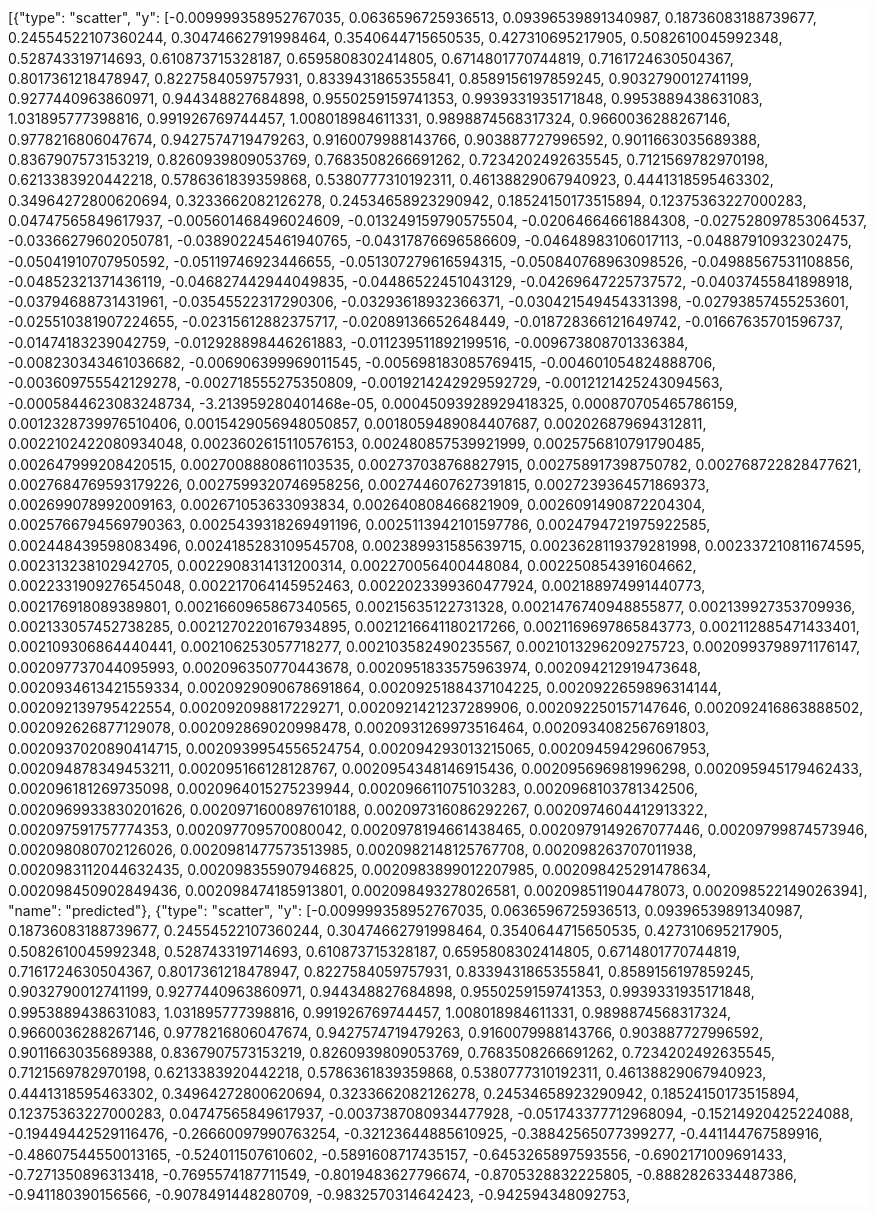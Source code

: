 [{"type": "scatter", "y": [-0.009999358952767035, 0.0636596725936513, 0.09396539891340987, 0.18736083188739677, 0.24554522107360244, 0.30474662791998464, 0.3540644715650535, 0.427310695217905, 0.5082610045992348, 0.528743319714693, 0.610873715328187, 0.6595808302414805, 0.6714801770744819, 0.7161724630504367, 0.8017361218478947, 0.8227584059757931, 0.8339431865355841, 0.8589156197859245, 0.9032790012741199, 0.9277440963860971, 0.944348827684898, 0.9550259159741353, 0.9939331935171848, 0.9953889438631083, 1.031895777398816, 0.991926769744457, 1.008018984611331, 0.9898874568317324, 0.9660036288267146, 0.9778216806047674, 0.9427574719479263, 0.9160079988143766, 0.903887727996592, 0.9011663035689388, 0.8367907573153219, 0.8260939809053769, 0.7683508266691262, 0.7234202492635545, 0.7121569782970198, 0.6213383920442218, 0.5786361839359868, 0.5380777310192311, 0.46138829067940923, 0.4441318595463302, 0.34964272800620694, 0.3233662082126278, 0.24534658923290942, 0.18524150173515894, 0.12375363227000283, 0.04747565849617937, -0.005601468496024609, -0.013249159790575504, -0.02064664661884308, -0.027528097853064537, -0.03366279602050781, -0.038902245461940765, -0.04317876696586609, -0.04648983106017113, -0.04887910932302475, -0.05041910707950592, -0.05119746923446655, -0.051307279616594315, -0.050840768963098526, -0.04988567531108856, -0.04852321371436119, -0.046827442944049835, -0.04486522451043129, -0.04269647225737572, -0.04037455841898918, -0.03794688731431961, -0.03545522317290306, -0.03293618932366371, -0.030421549454331398, -0.02793857455253601, -0.025510381907224655, -0.02315612882375717, -0.02089136652648449, -0.018728366121649742, -0.01667635701596737, -0.01474183239042759, -0.012928898446261883, -0.011239511892199516, -0.009673808701336384, -0.008230343461036682, -0.006906399969011545, -0.005698183085769415, -0.004601054824888706, -0.003609755542129278, -0.002718555275350809, -0.0019214242929592729, -0.0012121425243094563, -0.0005844623083248734, -3.213959280401468e-05, 0.00045093928929418325, 0.000870705465786159, 0.0012328739976510406, 0.0015429056948050857, 0.0018059489084407687, 0.002026879694312811, 0.0022102422080934048, 0.0023602615110576153, 0.002480857539921999, 0.0025756810791790485, 0.002647999208420515, 0.0027008880861103535, 0.002737038768827915, 0.002758917398750782, 0.002768722828477621, 0.0027684769593179226, 0.0027599320746958256, 0.002744607627391815, 0.0027239364571869373, 0.002699078992009163, 0.002671053633093834, 0.002640808466821909, 0.0026091490872204304, 0.0025766794569790363, 0.0025439318269491196, 0.0025113942101597786, 0.0024794721975922585, 0.002448439598083496, 0.0024185283109545708, 0.002389931585639715, 0.0023628119379281998, 0.002337210811674595, 0.002313238102942705, 0.0022908314131200314, 0.002270056400448084, 0.002250854391604662, 0.0022331909276545048, 0.002217064145952463, 0.0022023399360477924, 0.002188974991440773, 0.002176918089389801, 0.0021660965867340565, 0.00215635122731328, 0.0021476740948855877, 0.002139927353709936, 0.002133057452738285, 0.0021270220167934895, 0.0021216641180217266, 0.0021169697865843773, 0.002112885471433401, 0.002109306864440441, 0.002106253057718277, 0.002103582490235567, 0.0021013296209275723, 0.0020993798971176147, 0.002097737044095993, 0.002096350770443678, 0.0020951833575963974, 0.002094212919473648, 0.0020934613421559334, 0.0020929090678691864, 0.0020925188437104225, 0.0020922659896314144, 0.002092139795422554, 0.002092098817229271, 0.0020921421237289906, 0.002092250157147646, 0.002092416863888502, 0.002092626877129078, 0.002092869020998478, 0.0020931269973516464, 0.0020934082567691803, 0.0020937020890414715, 0.0020939954556524754, 0.002094293013215065, 0.002094594296067953, 0.002094878349453211, 0.002095166128128767, 0.0020954348146915436, 0.002095696981996298, 0.002095945179462433, 0.002096181269735098, 0.0020964015275239944, 0.002096611075103283, 0.0020968103781342506, 0.0020969933830201626, 0.0020971600897610188, 0.002097316086292267, 0.0020974604412913322, 0.002097591757774353, 0.002097709570080042, 0.0020978194661438465, 0.0020979149267077446, 0.00209799874573946, 0.002098080702126026, 0.0020981477573513985, 0.0020982148125767708, 0.002098263707011938, 0.0020983112044632435, 0.002098355907946825, 0.0020983899012207985, 0.002098425291478634, 0.002098450902849436, 0.002098474185913801, 0.002098493278026581, 0.002098511904478073, 0.002098522149026394], "name": "predicted"}, {"type": "scatter", "y": [-0.009999358952767035, 0.0636596725936513, 0.09396539891340987, 0.18736083188739677, 0.24554522107360244, 0.30474662791998464, 0.3540644715650535, 0.427310695217905, 0.5082610045992348, 0.528743319714693, 0.610873715328187, 0.6595808302414805, 0.6714801770744819, 0.7161724630504367, 0.8017361218478947, 0.8227584059757931, 0.8339431865355841, 0.8589156197859245, 0.9032790012741199, 0.9277440963860971, 0.944348827684898, 0.9550259159741353, 0.9939331935171848, 0.9953889438631083, 1.031895777398816, 0.991926769744457, 1.008018984611331, 0.9898874568317324, 0.9660036288267146, 0.9778216806047674, 0.9427574719479263, 0.9160079988143766, 0.903887727996592, 0.9011663035689388, 0.8367907573153219, 0.8260939809053769, 0.7683508266691262, 0.7234202492635545, 0.7121569782970198, 0.6213383920442218, 0.5786361839359868, 0.5380777310192311, 0.46138829067940923, 0.4441318595463302, 0.34964272800620694, 0.3233662082126278, 0.24534658923290942, 0.18524150173515894, 0.12375363227000283, 0.04747565849617937, -0.0037387080934477928, -0.051743377712968094, -0.15214920425224088, -0.19449442529116476, -0.26660097990763254, -0.32123644885610925, -0.38842565077399277, -0.441144767589916, -0.48607544550013165, -0.524011507610602, -0.5891608717435157, -0.6453265897593556, -0.6902171009691433, -0.7271350896313418, -0.7695574187711549, -0.8019483627796674, -0.8705328832225805, -0.8882826334487386, -0.941180390156566, -0.9078491448280709, -0.9832570314642423, -0.942594348092753,